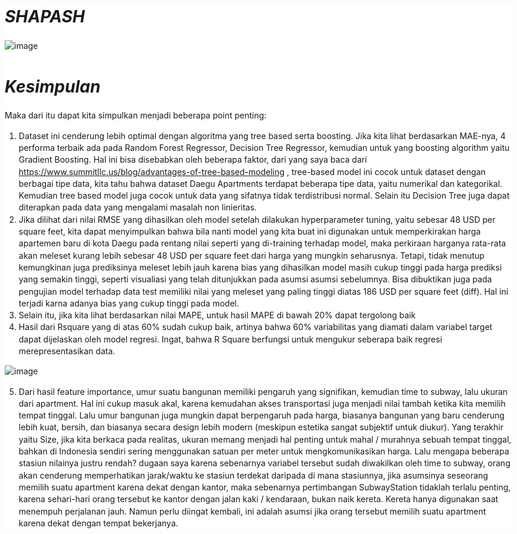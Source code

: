 # ***SHAPASH***
![image](https://user-images.githubusercontent.com/118766459/220081834-69f69c53-da0c-4e9b-861f-f23e4755544e.png)

# ***Kesimpulan***

Maka dari itu dapat kita simpulkan menjadi beberapa point penting:

1. Dataset ini cenderung lebih optimal dengan algoritma yang tree based serta boosting. Jika kita lihat berdasarkan MAE-nya, 4 performa terbaik ada pada Random Forest Regressor, Decision Tree Regressor, kemudian untuk yang boosting algorithm yaitu  Gradient Boosting.
Hal ini bisa disebabkan oleh beberapa faktor, dari yang saya baca dari https://www.summitllc.us/blog/advantages-of-tree-based-modeling , tree-based model ini cocok untuk dataset dengan berbagai tipe data, kita tahu bahwa dataset Daegu Apartments terdapat beberapa tipe data, yaitu numerikal dan kategorikal. 
Kemudian tree based model juga cocok untuk data yang sifatnya tidak terdistribusi normal. Selain itu Decision Tree juga dapat diterapkan pada data yang mengalami masalah non linieritas.
2. Jika dilihat dari nilai RMSE yang dihasilkan oleh model setelah dilakukan hyperparameter tuning, yaitu sebesar 48 USD per square feet, kita dapat menyimpulkan bahwa bila nanti model yang kita buat ini digunakan untuk memperkirakan harga apartemen baru di kota Daegu pada rentang nilai seperti yang di-training terhadap model, maka perkiraan harganya rata-rata akan meleset kurang lebih sebesar 48 USD per square feet dari harga yang mungkin seharusnya. Tetapi, tidak menutup kemungkinan juga prediksinya meleset lebih jauh karena bias yang dihasilkan model masih cukup tinggi pada harga prediksi yang semakin tinggi, seperti visualiasi yang telah ditunjukkan pada asumsi asumsi sebelumnya. 
Bisa dibuktikan juga pada pengujian model terhadap data test memiliki nilai yang meleset yang paling tinggi diatas 186 USD per square feet
 (diff). Hal ini terjadi karna adanya bias yang cukup tinggi pada model. 
3. Selain itu, jika kita lihat berdasarkan nilai MAPE, untuk hasil MAPE di bawah 20% dapat tergolong baik
4. Hasil dari Rsquare yang di atas 60% sudah cukup baik, artinya bahwa 60% variabilitas yang diamati dalam variabel target dapat dijelaskan oleh model regresi.
Ingat, bahwa R Square berfungsi untuk mengukur seberapa baik regresi merepresentasikan data.

![image](https://user-images.githubusercontent.com/118766459/220082190-6a5927df-334e-4276-b6dc-9849e0505c8c.png)

5. Dari hasil feature importance, umur suatu bangunan memiliki pengaruh yang signifikan, kemudian time to subway, lalu ukuran dari apartment. 
Hal ini cukup masuk akal, karena kemudahan akses transportasi juga menjadi nilai tambah ketika kita memilih tempat tinggal.
Lalu umur bangunan juga mungkin dapat berpengaruh pada harga, biasanya bangunan yang baru cenderung lebih kuat, bersih, dan biasanya secara design lebih modern (meskipun estetika sangat subjektif untuk diukur).
Yang terakhir yaitu Size, jika kita berkaca pada realitas, ukuran memang menjadi hal penting untuk mahal / murahnya sebuah tempat tinggal, bahkan di Indonesia sendiri sering menggunakan satuan per meter untuk mengkomunikasikan harga.
Lalu mengapa beberapa stasiun nilainya justru rendah? dugaan saya karena sebenarnya variabel tersebut sudah diwakilkan oleh time to subway, orang akan cenderung memperhatikan jarak/waktu ke stasiun terdekat daripada di mana stasiunnya, jika asumsinya seseorang memilih suatu apartment karena dekat dengan kantor, maka sebenarnya pertimbangan SubwayStation tidaklah terlalu penting, karena sehari-hari orang tersebut ke kantor dengan jalan kaki / kendaraan, bukan naik kereta. Kereta hanya digunakan saat menempuh perjalanan jauh. Namun perlu diingat kembali, ini adalah asumsi jika orang tersebut memilih suatu apartment karena dekat dengan tempat bekerjanya.
